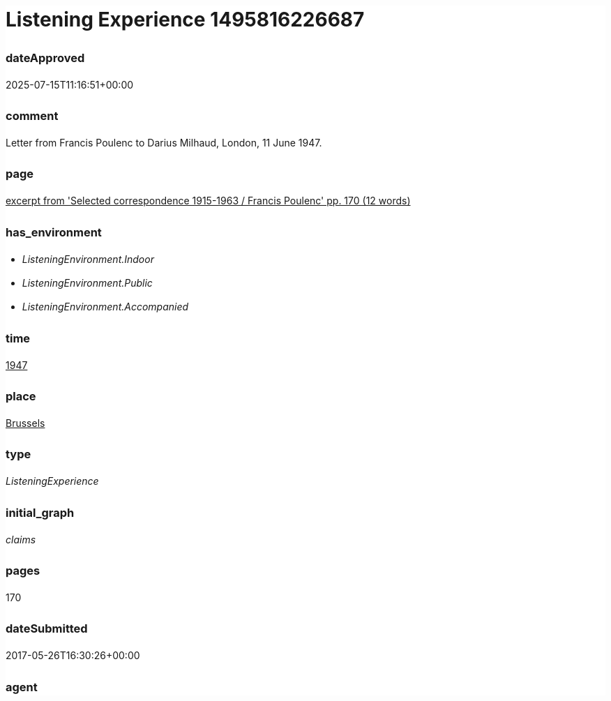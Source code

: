 # Listening Experience 1495816226687

### dateApproved


2025-07-15T11:16:51+00:00

### comment


Letter from Francis Poulenc to Darius Milhaud, London, 11 June 1947. 

### page


[excerpt from 'Selected correspondence 1915-1963 / Francis Poulenc' pp. 170 (12 words)](#excerpt-from-'Selected-correspondence-1915-1963-/-Francis-Poulenc'-pp.-170-(12-words))

### has_environment

 - *ListeningEnvironment.Indoor*

 - *ListeningEnvironment.Public*

 - *ListeningEnvironment.Accompanied*

### time


[1947](#1947)

### place


[Brussels](#Brussels)

### type


*ListeningExperience*

### initial_graph


*claims*

### pages


170

### dateSubmitted


2017-05-26T16:30:26+00:00

### agent
